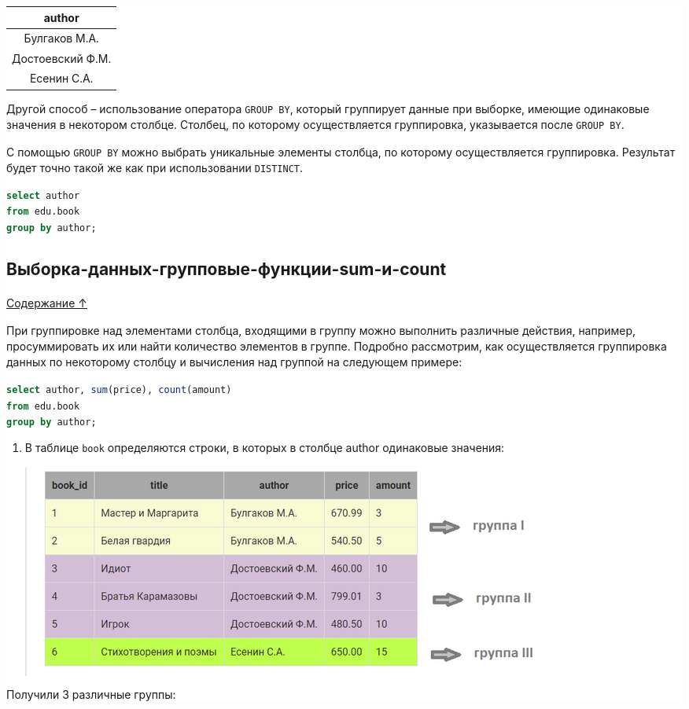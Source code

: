 | author           |
|:----------------:|
| Булгаков М.А.    |
| Достоевский Ф.М. |
| Есенин С.А.      |


Другой способ – использование оператора `GROUP BY`, который группирует данные при выборке, имеющие одинаковые значения в некотором столбце. Столбец, по которому осуществляется группировка, указывается после `GROUP BY`.


С помощью `GROUP BY` можно выбрать уникальные элементы столбца, по которому осуществляется группировка. Результат будет точно такой же как при использовании `DISTINCT`.

```sql
select author
from edu.book
group by author;
```


## Выборка-данных-групповые-функции-sum-и-count

[Содержание ↑](#содержание-урока)

При группировке над элементами столбца, входящими в группу можно выполнить различные действия, например, просуммировать их или найти количество элементов в группе.
Подробно рассмотрим, как осуществляется группировка данных по некоторому столбцу и вычисления над группой на следующем примере:

```sql
select author, sum(price), count(amount)
from edu.book
group by author;
```

1. В таблице `book` определяются строки, в которых в столбце author одинаковые значения:
>![1.3.2.1](imgs/1.3_2_1.png)

Получили 3 различные группы:
